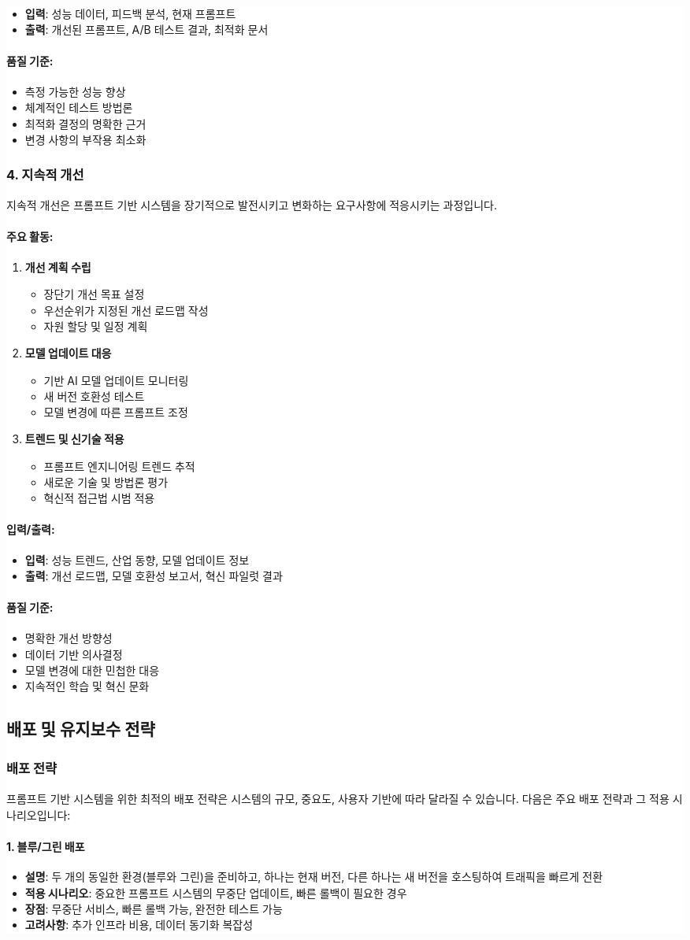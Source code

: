 - **입력**: 성능 데이터, 피드백 분석, 현재 프롬프트
- **출력**: 개선된 프롬프트, A/B 테스트 결과, 최적화 문서

#### 품질 기준:
- 측정 가능한 성능 향상
- 체계적인 테스트 방법론
- 최적화 결정의 명확한 근거
- 변경 사항의 부작용 최소화

### 4. 지속적 개선

지속적 개선은 프롬프트 기반 시스템을 장기적으로 발전시키고 변화하는 요구사항에 적응시키는 과정입니다.

#### 주요 활동:

1. **개선 계획 수립**
   - 장단기 개선 목표 설정
   - 우선순위가 지정된 개선 로드맵 작성
   - 자원 할당 및 일정 계획

2. **모델 업데이트 대응**
   - 기반 AI 모델 업데이트 모니터링
   - 새 버전 호환성 테스트
   - 모델 변경에 따른 프롬프트 조정

3. **트렌드 및 신기술 적용**
   - 프롬프트 엔지니어링 트렌드 추적
   - 새로운 기술 및 방법론 평가
   - 혁신적 접근법 시범 적용

#### 입력/출력:

- **입력**: 성능 트렌드, 산업 동향, 모델 업데이트 정보
- **출력**: 개선 로드맵, 모델 호환성 보고서, 혁신 파일럿 결과

#### 품질 기준:
- 명확한 개선 방향성
- 데이터 기반 의사결정
- 모델 변경에 대한 민첩한 대응
- 지속적인 학습 및 혁신 문화

## 배포 및 유지보수 전략

### 배포 전략

프롬프트 기반 시스템을 위한 최적의 배포 전략은 시스템의 규모, 중요도, 사용자 기반에 따라 달라질 수 있습니다. 다음은 주요 배포 전략과 그 적용 시나리오입니다:

#### 1. 블루/그린 배포
- **설명**: 두 개의 동일한 환경(블루와 그린)을 준비하고, 하나는 현재 버전, 다른 하나는 새 버전을 호스팅하여 트래픽을 빠르게 전환
- **적용 시나리오**: 중요한 프롬프트 시스템의 무중단 업데이트, 빠른 롤백이 필요한 경우
- **장점**: 무중단 서비스, 빠른 롤백 가능, 완전한 테스트 가능
- **고려사항**: 추가 인프라 비용, 데이터 동기화 복잡성
